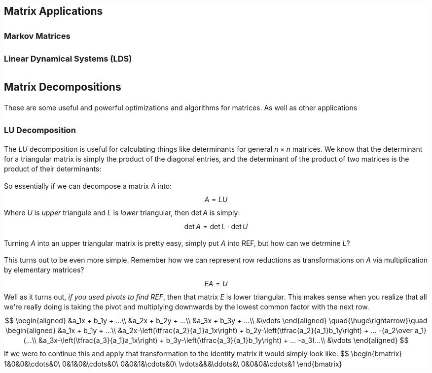 ## Matrix Applications

### Markov Matrices

### Linear Dynamical Systems (LDS)

## Matrix Decompositions

These are some useful and powerful optimizations and algorithms for matrices. As well as other applications

### LU Decomposition

The $LU$ decomposition is useful for calculating things like determinants for general $n\times n$ matrices. We know that the determinant for a triangular matrix is simply the product of the diagonal entries, and the determinant of the product of two matrices is the product of their determinants:

So essentially if we can decompose a matrix $A$ into:
$$
A = LU
$$
Where $U$ is *upper* triangule and $L$ is *lower* triangular, then $\det A$ is simply:
$$
\det A = \det L \cdot \det U
$$

Turning $A$ into an upper triangular matrix is pretty easy, simply put $A$ into REF, but how can we detrmine $L$?

This turns out to be even more simple. Remember how we can represent row reductions as transformations on $A$ via multiplication by elementary matrices?
$$
EA = U
$$
Well as it turns out, *if you used pivots to find REF*, then that matrix $E$ is lower triangular. This makes sense when you realize that all we're really doing is taking the pivot and multiplying downwards by the lowest common factor with the next row.
$$
\begin{aligned}
    &a_1x + b_1y + ...\\
    &a_2x + b_2y + ...\\
    &a_3x + b_3y + ...\\
    &\vdots
\end{aligned}
\quad{\huge\rightarrow}\quad
\begin{aligned}
    &a_1x + b_1y + ...\\
    &a_2x-\left(\tfrac{a_2}{a_1}a_1x\right) + b_2y-\left(\tfrac{a_2}{a_1}b_1y\right) + ... -{a_2\over a_1}(...\\
    &a_3x-\left(\tfrac{a_3}{a_1}a_1x\right) + b_3y-\left(\tfrac{a_3}{a_1}b_1y\right) + ... -a_3(...\\
    &\vdots
\end{aligned}
$$
If we were to continue this and apply that transformation to the identity matrix it would simply look like:
$$
\begin{bmatrix}
    1&0&0&\cdots&0\\
    0&1&0&\cdots&0\\
    0&0&1&\cdots&0\\
    \vdots&&&\ddots&\\
    0&0&0&\cdots&1
\end{bmatrix}